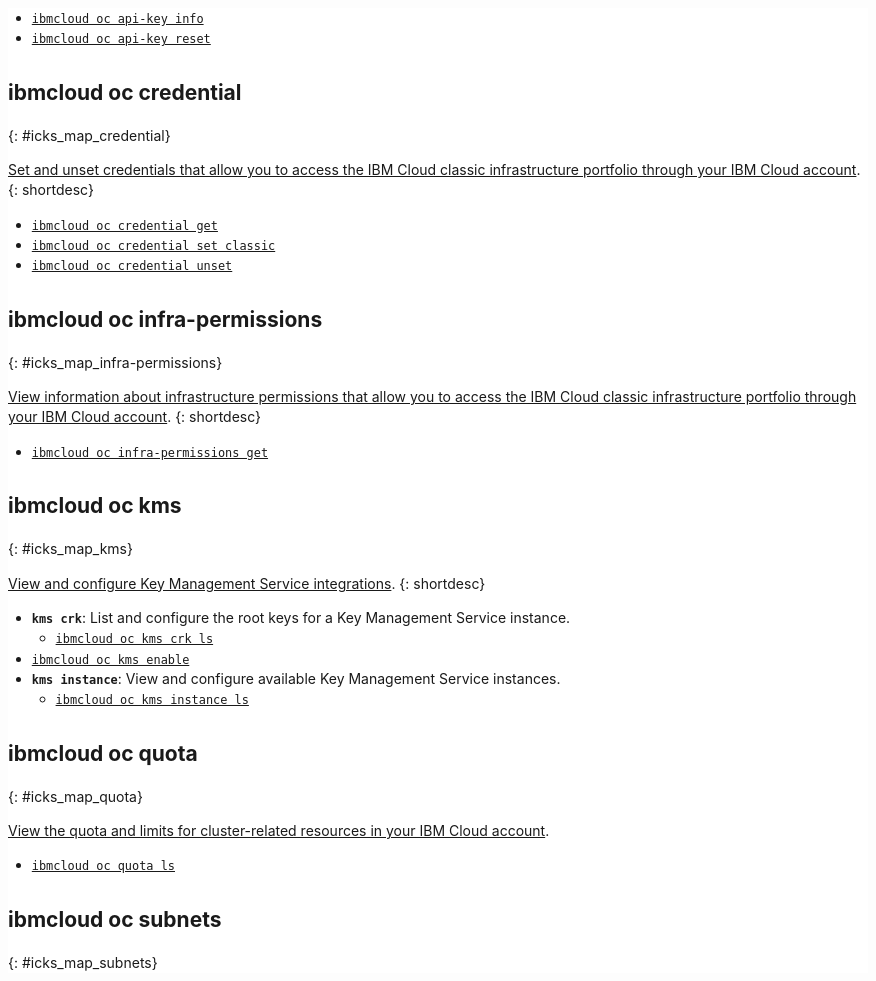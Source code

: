 * [`ibmcloud oc api-key info`](/docs/openshift?topic=openshift-kubernetes-service-cli#cs_api_key_info)
* [`ibmcloud oc api-key reset`](/docs/openshift?topic=openshift-kubernetes-service-cli#cs_api_key_reset)

## ibmcloud oc credential
{: #icks_map_credential}

[Set and unset credentials that allow you to access the IBM Cloud classic infrastructure portfolio through your IBM Cloud account](/docs/openshift?topic=openshift-kubernetes-service-cli#credential).
{: shortdesc}

* [`ibmcloud oc credential get`](/docs/openshift?topic=openshift-kubernetes-service-cli#cs_credential_get)
* [`ibmcloud oc credential set classic`](/docs/openshift?topic=openshift-kubernetes-service-cli#cs_credentials_set)
* [`ibmcloud oc credential unset`](/docs/openshift?topic=openshift-kubernetes-service-cli#cs_credentials_unset)

## ibmcloud oc infra-permissions
{: #icks_map_infra-permissions}

[View information about infrastructure permissions that allow you to access the IBM Cloud classic infrastructure portfolio through your IBM Cloud account](/docs/openshift?topic=openshift-kubernetes-service-cli#infra-commands).
{: shortdesc}

* [`ibmcloud oc infra-permissions get`](/docs/openshift?topic=openshift-kubernetes-service-cli#infra_permissions_get)

## ibmcloud oc kms 
{: #icks_map_kms}

[View and configure Key Management Service integrations](/docs/openshift?topic=openshift-kubernetes-service-cli#ks_kms).
{: shortdesc}

* **`kms crk`**: List and configure the root keys for a Key Management Service instance.
    * [`ibmcloud oc kms crk ls`](/docs/openshift?topic=openshift-kubernetes-service-cli#ks_kms_crk_ls)
* [`ibmcloud oc kms enable`](/docs/openshift?topic=openshift-kubernetes-service-cli#ks_kms_enable)
* **`kms instance`**: View and configure available Key Management Service instances.
    * [`ibmcloud oc kms instance ls`](/docs/openshift?topic=openshift-kubernetes-service-cli#ks_kms_instance_ls)

## ibmcloud oc quota 
{: #icks_map_quota}

[View the quota and limits for cluster-related resources in your IBM Cloud account](/docs/openshift?topic=openshift-kubernetes-service-cli#cs_quota).

* [`ibmcloud oc quota ls`](/docs/openshift?topic=openshift-kubernetes-service-cli#cs_quota_ls)

## ibmcloud oc subnets 
{: #icks_map_subnets}
